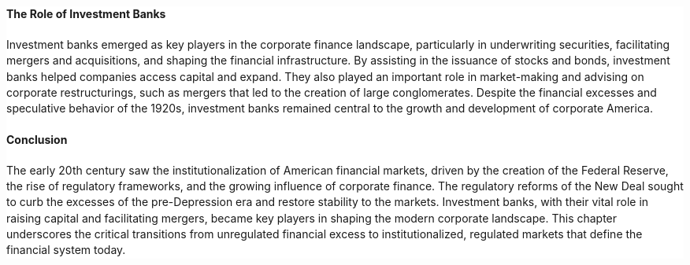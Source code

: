 #### **The Role of Investment Banks**

Investment banks emerged as key players in the corporate finance landscape, particularly in underwriting securities, facilitating mergers and acquisitions, and shaping the financial infrastructure. By assisting in the issuance of stocks and bonds, investment banks helped companies access capital and expand. They also played an important role in market-making and advising on corporate restructurings, such as mergers that led to the creation of large conglomerates. Despite the financial excesses and speculative behavior of the 1920s, investment banks remained central to the growth and development of corporate America.

#### **Conclusion**

The early 20th century saw the institutionalization of American financial markets, driven by the creation of the Federal Reserve, the rise of regulatory frameworks, and the growing influence of corporate finance. The regulatory reforms of the New Deal sought to curb the excesses of the pre-Depression era and restore stability to the markets. Investment banks, with their vital role in raising capital and facilitating mergers, became key players in shaping the modern corporate landscape. This chapter underscores the critical transitions from unregulated financial excess to institutionalized, regulated markets that define the financial system today.